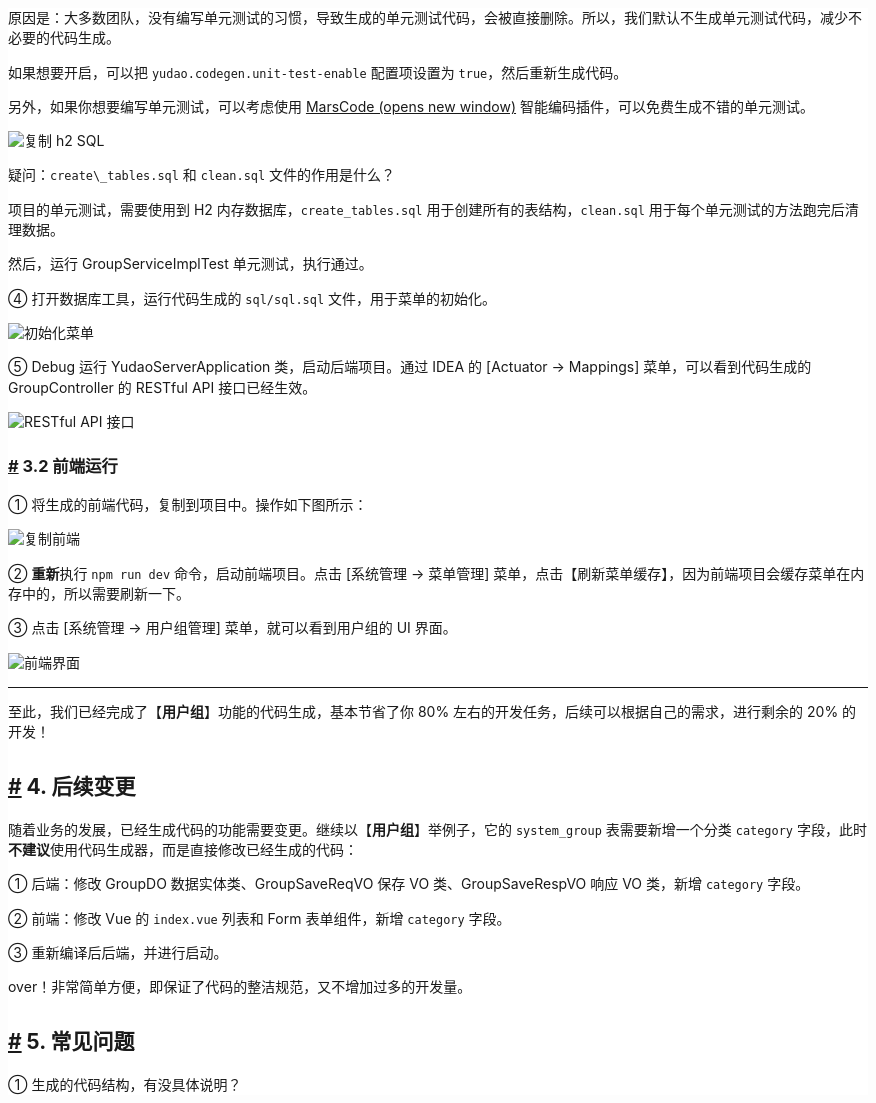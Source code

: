  原因是：大多数团队，没有编写单元测试的习惯，导致生成的单元测试代码，会被直接删除。所以，我们默认不生成单元测试代码，减少不必要的代码生成。

 如果想要开启，可以把 `yudao.codegen.unit-test-enable` 配置项设置为 `true`，然后重新生成代码。

 另外，如果你想要编写单元测试，可以考虑使用 [MarsCode  (opens new window)](https://www.marscode.cn/home?utm_source=kol&utm_medium=yudao&utm_campaign=reception) 智能编码插件，可以免费生成不错的单元测试。

 ![复制 h2 SQL](https://cloud.iocoder.cn/img/%E4%BB%A3%E7%A0%81%E7%94%9F%E6%88%90/%E5%8D%95%E8%A1%A8/%E5%A4%8D%E5%88%B6H2.png)

 疑问：`create\_tables.sql` 和 `clean.sql` 文件的作用是什么？

 项目的单元测试，需要使用到 H2 内存数据库，`create_tables.sql` 用于创建所有的表结构，`clean.sql` 用于每个单元测试的方法跑完后清理数据。

 然后，运行 GroupServiceImplTest 单元测试，执行通过。

 ④ 打开数据库工具，运行代码生成的 `sql/sql.sql` 文件，用于菜单的初始化。

 ![初始化菜单](https://cloud.iocoder.cn/img/%E4%BB%A3%E7%A0%81%E7%94%9F%E6%88%90/%E5%8D%95%E8%A1%A8/%E5%88%9D%E5%A7%8B%E5%8C%96%E8%8F%9C%E5%8D%95.png)

 ⑤ Debug 运行 YudaoServerApplication 类，启动后端项目。通过 IDEA 的 [Actuator -> Mappings] 菜单，可以看到代码生成的 GroupController 的 RESTful API 接口已经生效。

 ![RESTful API 接口](https://cloud.iocoder.cn/img/%E4%BB%A3%E7%A0%81%E7%94%9F%E6%88%90/%E5%8D%95%E8%A1%A8/%E6%8E%A5%E5%8F%A3%E8%B0%83%E7%94%A8.png)

 ### [#](#_3-2-前端运行) 3.2 前端运行

 ① 将生成的前端代码，复制到项目中。操作如下图所示：

 ![复制前端](https://cloud.iocoder.cn/img/%E4%BB%A3%E7%A0%81%E7%94%9F%E6%88%90/%E5%8D%95%E8%A1%A8/%E5%A4%8D%E5%88%B6%E5%89%8D%E7%AB%AF.png)

 ② **重新**执行 `npm run dev` 命令，启动前端项目。点击 [系统管理 -> 菜单管理] 菜单，点击【刷新菜单缓存】，因为前端项目会缓存菜单在内存中的，所以需要刷新一下。

 ③ 点击 [系统管理 -> 用户组管理] 菜单，就可以看到用户组的 UI 界面。

 ![前端界面](https://cloud.iocoder.cn/img/%E4%BB%A3%E7%A0%81%E7%94%9F%E6%88%90/%E5%8D%95%E8%A1%A8/%E5%89%8D%E7%AB%AF%E7%95%8C%E9%9D%A2.png)

 

---

 至此，我们已经完成了【**用户组**】功能的代码生成，基本节省了你 80% 左右的开发任务，后续可以根据自己的需求，进行剩余的 20% 的开发！

 ## [#](#_4-后续变更) 4. 后续变更

 随着业务的发展，已经生成代码的功能需要变更。继续以【**用户组**】举例子，它的 `system_group` 表需要新增一个分类 `category` 字段，此时**不建议**使用代码生成器，而是直接修改已经生成的代码：

 ① 后端：修改 GroupDO 数据实体类、GroupSaveReqVO 保存 VO 类、GroupSaveRespVO 响应 VO 类，新增 `category` 字段。

 ② 前端：修改 Vue 的 `index.vue` 列表和 Form 表单组件，新增 `category` 字段。

 ③ 重新编译后后端，并进行启动。

 over！非常简单方便，即保证了代码的整洁规范，又不增加过多的开发量。

 ## [#](#_5-常见问题) 5. 常见问题

 ① 生成的代码结构，有没具体说明？
